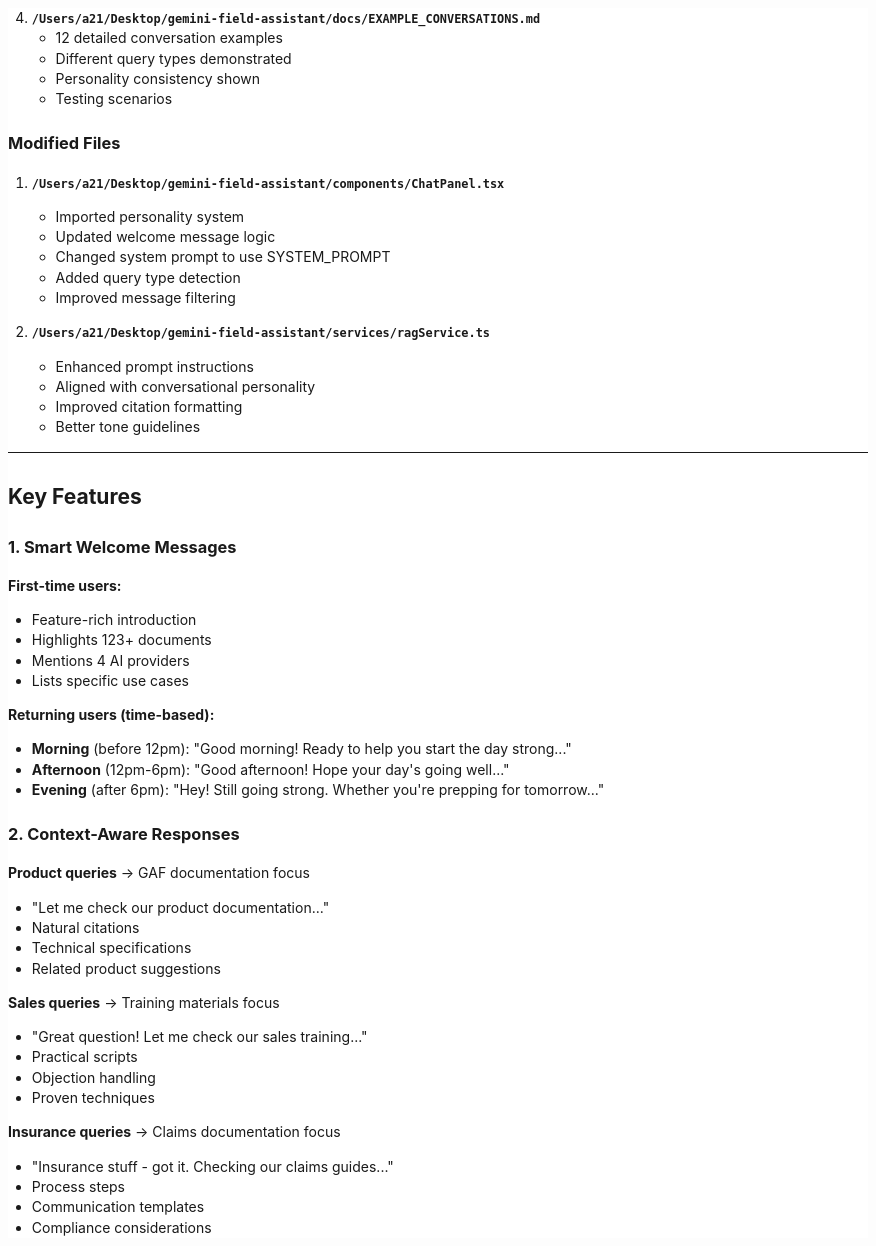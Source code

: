 4. **`/Users/a21/Desktop/gemini-field-assistant/docs/EXAMPLE_CONVERSATIONS.md`**
   - 12 detailed conversation examples
   - Different query types demonstrated
   - Personality consistency shown
   - Testing scenarios

### Modified Files

1. **`/Users/a21/Desktop/gemini-field-assistant/components/ChatPanel.tsx`**
   - Imported personality system
   - Updated welcome message logic
   - Changed system prompt to use SYSTEM_PROMPT
   - Added query type detection
   - Improved message filtering

2. **`/Users/a21/Desktop/gemini-field-assistant/services/ragService.ts`**
   - Enhanced prompt instructions
   - Aligned with conversational personality
   - Improved citation formatting
   - Better tone guidelines

---

## Key Features

### 1. Smart Welcome Messages

**First-time users:**
- Feature-rich introduction
- Highlights 123+ documents
- Mentions 4 AI providers
- Lists specific use cases

**Returning users (time-based):**
- **Morning** (before 12pm): "Good morning! Ready to help you start the day strong..."
- **Afternoon** (12pm-6pm): "Good afternoon! Hope your day's going well..."
- **Evening** (after 6pm): "Hey! Still going strong. Whether you're prepping for tomorrow..."

### 2. Context-Aware Responses

**Product queries** → GAF documentation focus
- "Let me check our product documentation..."
- Natural citations
- Technical specifications
- Related product suggestions

**Sales queries** → Training materials focus
- "Great question! Let me check our sales training..."
- Practical scripts
- Objection handling
- Proven techniques

**Insurance queries** → Claims documentation focus
- "Insurance stuff - got it. Checking our claims guides..."
- Process steps
- Communication templates
- Compliance considerations
